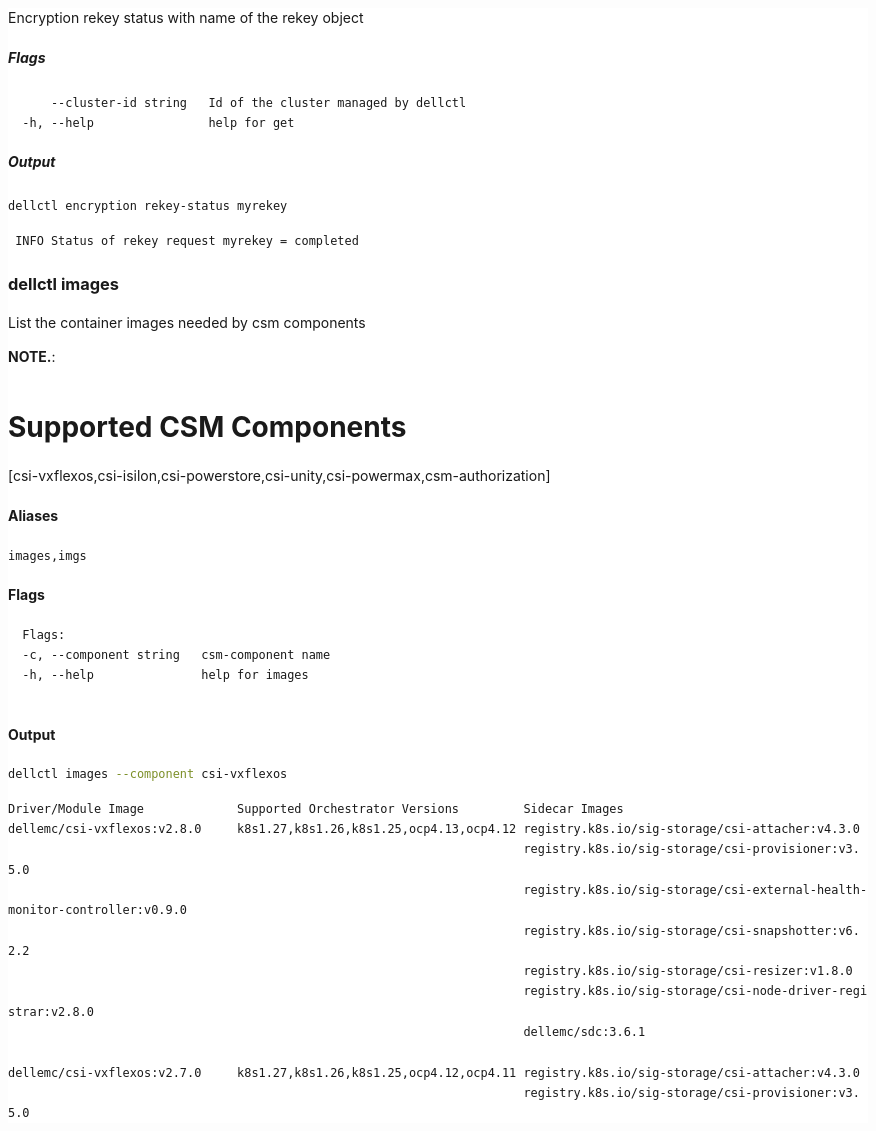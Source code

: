 Encryption rekey status with name of the rekey object

##### Flags

```
      --cluster-id string   Id of the cluster managed by dellctl
  -h, --help                help for get
```


##### Output


```bash
dellctl encryption rekey-status myrekey
```
```
 INFO Status of rekey request myrekey = completed
```

### dellctl images

List the container images needed by csm components

**NOTE.**: 
# Supported CSM Components
[csi-vxflexos,csi-isilon,csi-powerstore,csi-unity,csi-powermax,csm-authorization]


#### Aliases

```
images,imgs
```

#### Flags

```
  Flags:
  -c, --component string   csm-component name
  -h, --help               help for images
  
```
#### Output


```bash
dellctl images --component csi-vxflexos
```
```
Driver/Module Image             Supported Orchestrator Versions         Sidecar Images
dellemc/csi-vxflexos:v2.8.0     k8s1.27,k8s1.26,k8s1.25,ocp4.13,ocp4.12 registry.k8s.io/sig-storage/csi-attacher:v4.3.0
                                                                        registry.k8s.io/sig-storage/csi-provisioner:v3.5.0
                                                                        registry.k8s.io/sig-storage/csi-external-health-monitor-controller:v0.9.0
                                                                        registry.k8s.io/sig-storage/csi-snapshotter:v6.2.2
                                                                        registry.k8s.io/sig-storage/csi-resizer:v1.8.0
                                                                        registry.k8s.io/sig-storage/csi-node-driver-registrar:v2.8.0
                                                                        dellemc/sdc:3.6.1

dellemc/csi-vxflexos:v2.7.0     k8s1.27,k8s1.26,k8s1.25,ocp4.12,ocp4.11 registry.k8s.io/sig-storage/csi-attacher:v4.3.0
                                                                        registry.k8s.io/sig-storage/csi-provisioner:v3.5.0
```